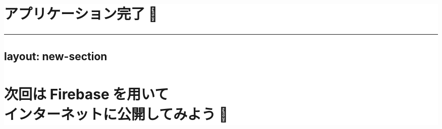 
# アプリケーション完了 🎉

<style>
  .slidev-page-43 {
    display: flex;
    justify-content: center;
    align-items: center;
  }
</style>

---
layout: new-section
---

# 次回は Firebase を用いて<br />インターネットに公開してみよう 💁
